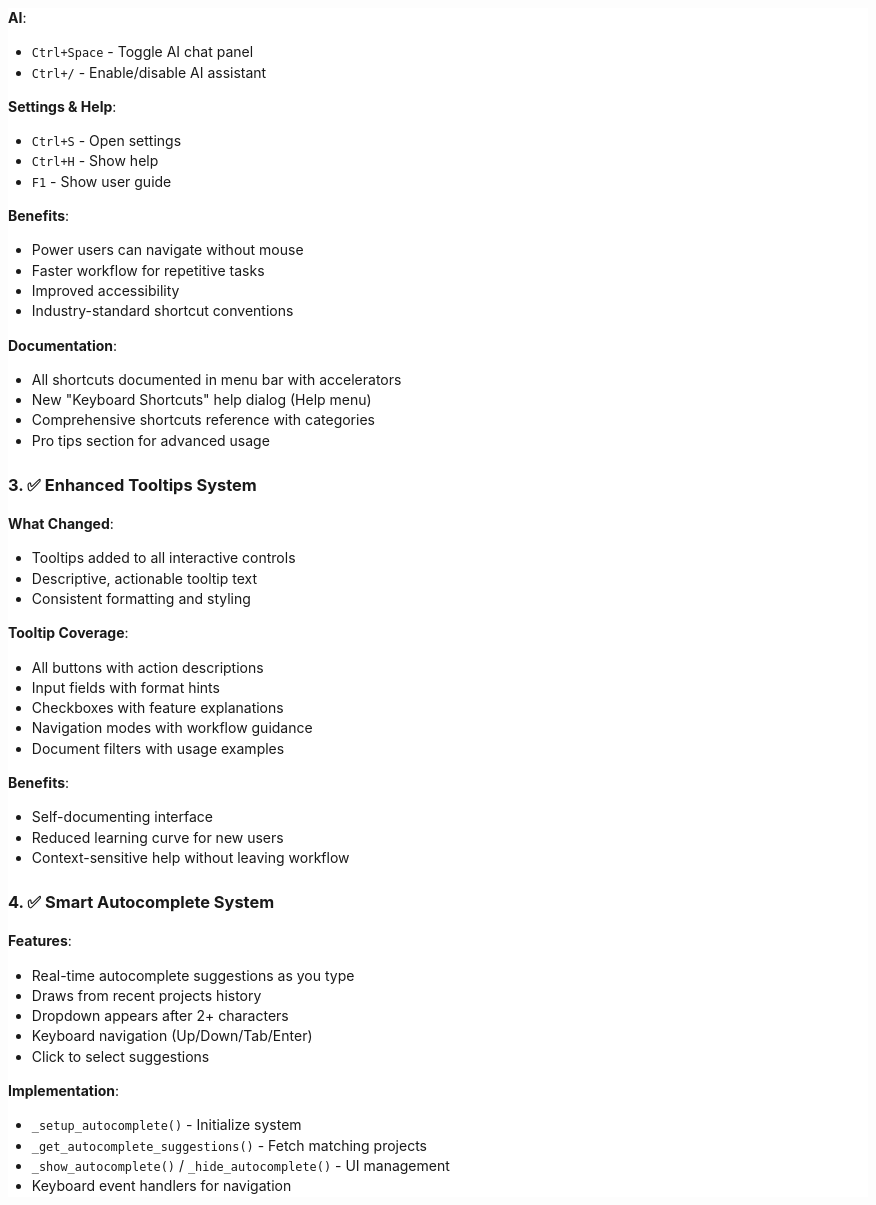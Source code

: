 **AI**:
- `Ctrl+Space` - Toggle AI chat panel
- `Ctrl+/` - Enable/disable AI assistant

**Settings & Help**:
- `Ctrl+S` - Open settings
- `Ctrl+H` - Show help
- `F1` - Show user guide

**Benefits**:
- Power users can navigate without mouse
- Faster workflow for repetitive tasks
- Improved accessibility
- Industry-standard shortcut conventions

**Documentation**:
- All shortcuts documented in menu bar with accelerators
- New "Keyboard Shortcuts" help dialog (Help menu)
- Comprehensive shortcuts reference with categories
- Pro tips section for advanced usage

### 3. ✅ Enhanced Tooltips System

**What Changed**:
- Tooltips added to all interactive controls
- Descriptive, actionable tooltip text
- Consistent formatting and styling

**Tooltip Coverage**:
- All buttons with action descriptions
- Input fields with format hints
- Checkboxes with feature explanations
- Navigation modes with workflow guidance
- Document filters with usage examples

**Benefits**:
- Self-documenting interface
- Reduced learning curve for new users
- Context-sensitive help without leaving workflow

### 4. ✅ Smart Autocomplete System

**Features**:
- Real-time autocomplete suggestions as you type
- Draws from recent projects history
- Dropdown appears after 2+ characters
- Keyboard navigation (Up/Down/Tab/Enter)
- Click to select suggestions

**Implementation**:
- `_setup_autocomplete()` - Initialize system
- `_get_autocomplete_suggestions()` - Fetch matching projects
- `_show_autocomplete()` / `_hide_autocomplete()` - UI management
- Keyboard event handlers for navigation
